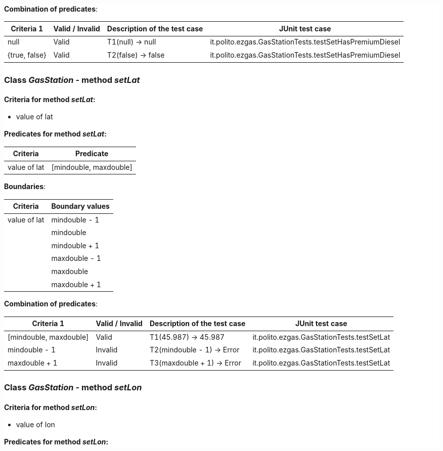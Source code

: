 **Combination of predicates**:

| Criteria 1    | Valid / Invalid | Description of the test case | JUnit test case   |
| ------------- | --------------- | ---------------------------- | ----------------- |
| null          | Valid           | T1(null) -> null             | it.polito.ezgas.GasStationTests.testSetHasPremiumDiesel |
| {true, false} | Valid           | T2(false) -> false           | it.polito.ezgas.GasStationTests.testSetHasPremiumDiesel |



### **Class *GasStation* - method *setLat***

**Criteria for method *setLat*:**

 - value of lat

**Predicates for method *setLat*:**

| Criteria     | Predicate              |
| ------------ | ---------------------- |
| value of lat | [mindouble, maxdouble] |

**Boundaries**:

| Criteria     | Boundary values |
| ------------ | --------------- |
| value of lat | mindouble - 1   |
|              | mindouble       |
|              | mindouble + 1   |
|              | maxdouble - 1   |
|              | maxdouble       |
|              | maxdouble + 1   |

**Combination of predicates**:

| Criteria 1             | Valid / Invalid | Description of the test case | JUnit test case |
| ---------------------- | --------------- | ---------------------------- | --------------- |
| [mindouble, maxdouble] | Valid           | T1(45.987) -> 45.987         | it.polito.ezgas.GasStationTests.testSetLat |
| mindouble - 1          | Invalid         | T2(mindouble - 1) -> Error   | it.polito.ezgas.GasStationTests.testSetLat |
| maxdouble + 1          | Invalid         | T3(maxdouble + 1) -> Error   | it.polito.ezgas.GasStationTests.testSetLat |



### **Class *GasStation* - method *setLon***

**Criteria for method *setLon*:**

 - value of lon

**Predicates for method *setLon*:**
